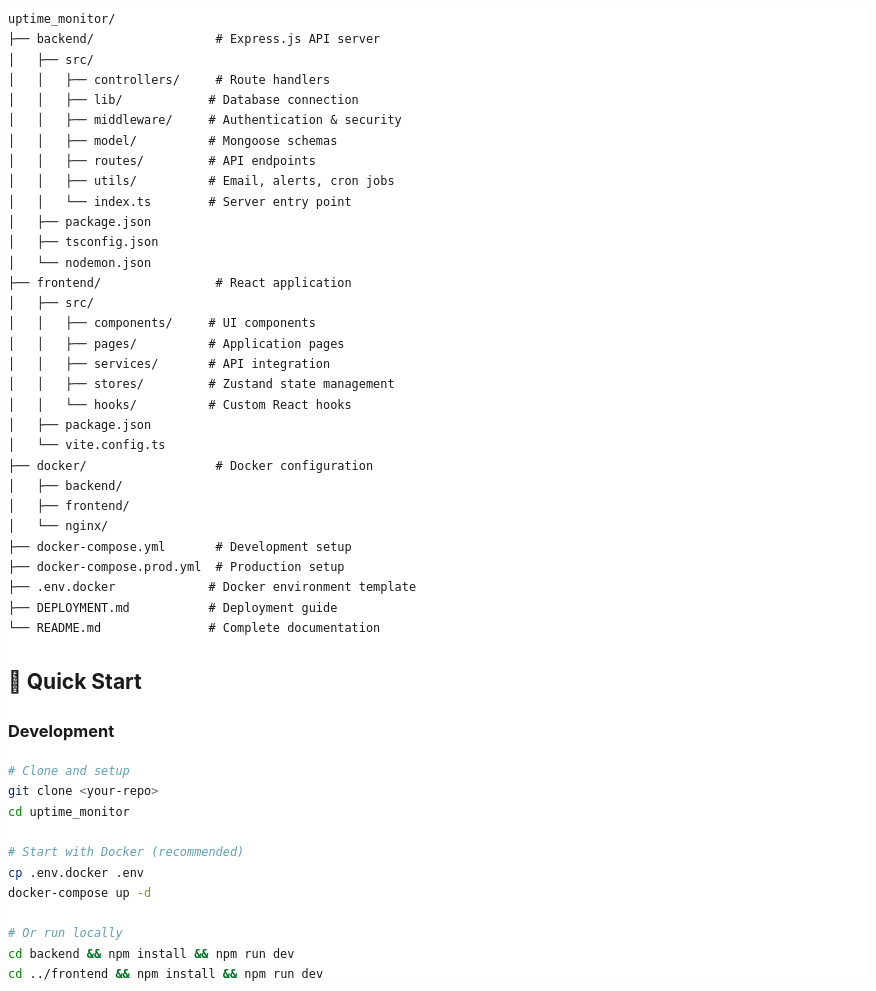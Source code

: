 ```
uptime_monitor/
├── backend/                 # Express.js API server
│   ├── src/
│   │   ├── controllers/     # Route handlers
│   │   ├── lib/            # Database connection
│   │   ├── middleware/     # Authentication & security
│   │   ├── model/          # Mongoose schemas
│   │   ├── routes/         # API endpoints
│   │   ├── utils/          # Email, alerts, cron jobs
│   │   └── index.ts        # Server entry point
│   ├── package.json
│   ├── tsconfig.json
│   └── nodemon.json
├── frontend/                # React application
│   ├── src/
│   │   ├── components/     # UI components
│   │   ├── pages/          # Application pages
│   │   ├── services/       # API integration
│   │   ├── stores/         # Zustand state management
│   │   └── hooks/          # Custom React hooks
│   ├── package.json
│   └── vite.config.ts
├── docker/                  # Docker configuration
│   ├── backend/
│   ├── frontend/
│   └── nginx/
├── docker-compose.yml       # Development setup
├── docker-compose.prod.yml  # Production setup
├── .env.docker             # Docker environment template
├── DEPLOYMENT.md           # Deployment guide
└── README.md               # Complete documentation
```

## 🚀 Quick Start

### Development

```bash
# Clone and setup
git clone <your-repo>
cd uptime_monitor

# Start with Docker (recommended)
cp .env.docker .env
docker-compose up -d

# Or run locally
cd backend && npm install && npm run dev
cd ../frontend && npm install && npm run dev
```
